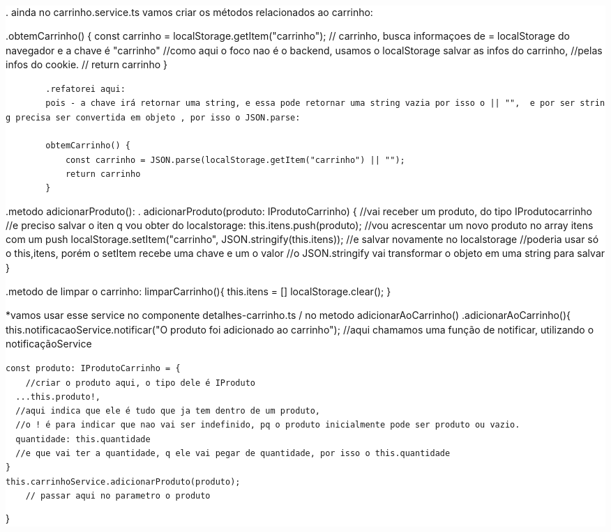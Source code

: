 . ainda no carrinho.service.ts vamos criar os métodos relacionados ao carrinho:
        
.obtemCarrinho() 
            {
                const carrinho = localStorage.getItem("carrinho");
                // carrinho, busca informaçoes de  = localStorage do navegador e a chave é "carrinho"
                //como aqui o foco nao é o backend, usamos o localStorage salvar as infos do carrinho,
                //pelas infos do cookie. 
                //
                return carrinho
            }

            .refatorei aqui:
            pois - a chave irá retornar uma string, e essa pode retornar uma string vazia por isso o || "",  e por ser string precisa ser convertida em objeto , por isso o JSON.parse:

            obtemCarrinho() {
                const carrinho = JSON.parse(localStorage.getItem("carrinho") || "");
                return carrinho
            }

.metodo adicionarProduto():
            .  adicionarProduto(produto: IProdutoCarrinho) {
                    //vai receber um produto, do tipo IProdutocarrinho
                    //e preciso salvar o iten q vou obter do localstorage:
                this.itens.push(produto);
                  //vou acrescentar um novo produto no array itens com um push
                localStorage.setItem("carrinho", JSON.stringify(this.itens));
                     //e salvar novamente no localstorage
                    //poderia usar só o this,itens, porém o setItem recebe uma chave e um o valor 
                    //o JSON.stringify vai transformar o objeto em uma string para salvar
            }

.metodo de limpar o carrinho:
             limparCarrinho(){
            this.itens = []
            localStorage.clear();
         }

*vamos usar esse service no componente detalhes-carrinho.ts / no metodo adicionarAoCarrinho()
    .adicionarAoCarrinho(){
    this.notificacaoService.notificar("O produto foi adicionado ao carrinho");
            //aqui chamamos uma função de notificar, utilizando o notificaçãoService

    const produto: IProdutoCarrinho = {
        //criar o produto aqui, o tipo dele é IProduto 
      ...this.produto!,
      //aqui indica que ele é tudo que ja tem dentro de um produto,
      //o ! é para indicar que nao vai ser indefinido, pq o produto inicialmente pode ser produto ou vazio.
      quantidade: this.quantidade
      //e que vai ter a quantidade, q ele vai pegar de quantidade, por isso o this.quantidade
    }
    this.carrinhoService.adicionarProduto(produto); 
        // passar aqui no parametro o produto 
  }
